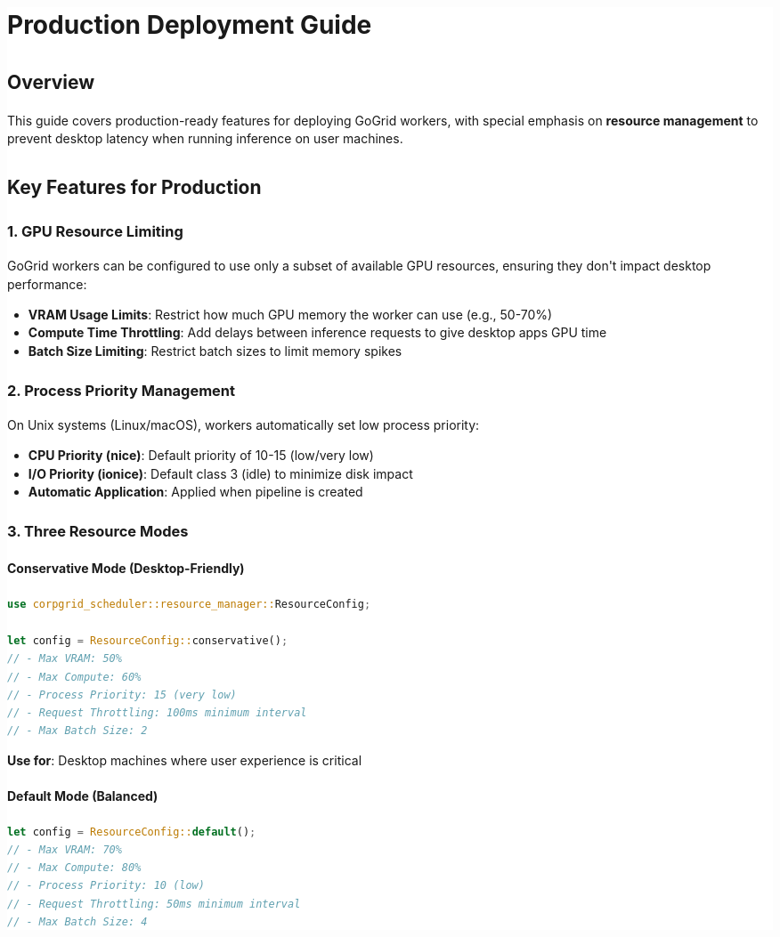 # Production Deployment Guide

## Overview

This guide covers production-ready features for deploying GoGrid workers, with special emphasis on **resource management** to prevent desktop latency when running inference on user machines.

## Key Features for Production

### 1. GPU Resource Limiting

GoGrid workers can be configured to use only a subset of available GPU resources, ensuring they don't impact desktop performance:

- **VRAM Usage Limits**: Restrict how much GPU memory the worker can use (e.g., 50-70%)
- **Compute Time Throttling**: Add delays between inference requests to give desktop apps GPU time
- **Batch Size Limiting**: Restrict batch sizes to limit memory spikes

### 2. Process Priority Management

On Unix systems (Linux/macOS), workers automatically set low process priority:

- **CPU Priority (nice)**: Default priority of 10-15 (low/very low)
- **I/O Priority (ionice)**: Default class 3 (idle) to minimize disk impact
- **Automatic Application**: Applied when pipeline is created

### 3. Three Resource Modes

#### Conservative Mode (Desktop-Friendly)
```rust
use corpgrid_scheduler::resource_manager::ResourceConfig;

let config = ResourceConfig::conservative();
// - Max VRAM: 50%
// - Max Compute: 60%
// - Process Priority: 15 (very low)
// - Request Throttling: 100ms minimum interval
// - Max Batch Size: 2
```

**Use for**: Desktop machines where user experience is critical

#### Default Mode (Balanced)
```rust
let config = ResourceConfig::default();
// - Max VRAM: 70%
// - Max Compute: 80%
// - Process Priority: 10 (low)
// - Request Throttling: 50ms minimum interval
// - Max Batch Size: 4
```
